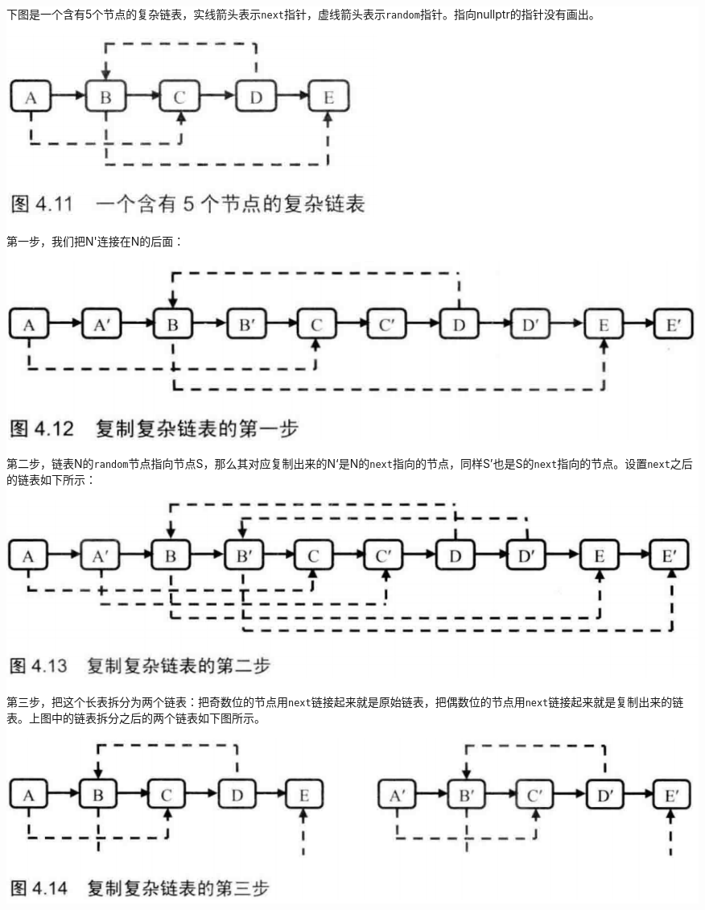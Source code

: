 下图是一个含有5个节点的复杂链表，实线箭头表示`next`指针，虚线箭头表示`random`指针。指向nullptr的指针没有画出。

![list-copy](pic/list-copy.png)

第一步，我们把N'连接在N的后面：

![list-copy-2](pic/list-copy-2.png)

第二步，链表N的`random`节点指向节点S，那么其对应复制出来的N‘是N的`next`指向的节点，同样S’也是S的`next`指向的节点。设置`next`之后的链表如下所示：

![list-copy-3](pic/list-copy-3.png)

第三步，把这个长表拆分为两个链表：把奇数位的节点用`next`链接起来就是原始链表，把偶数位的节点用`next`链接起来就是复制出来的链表。上图中的链表拆分之后的两个链表如下图所示。

![list-copy-4](pic/list-copy-4.png)
